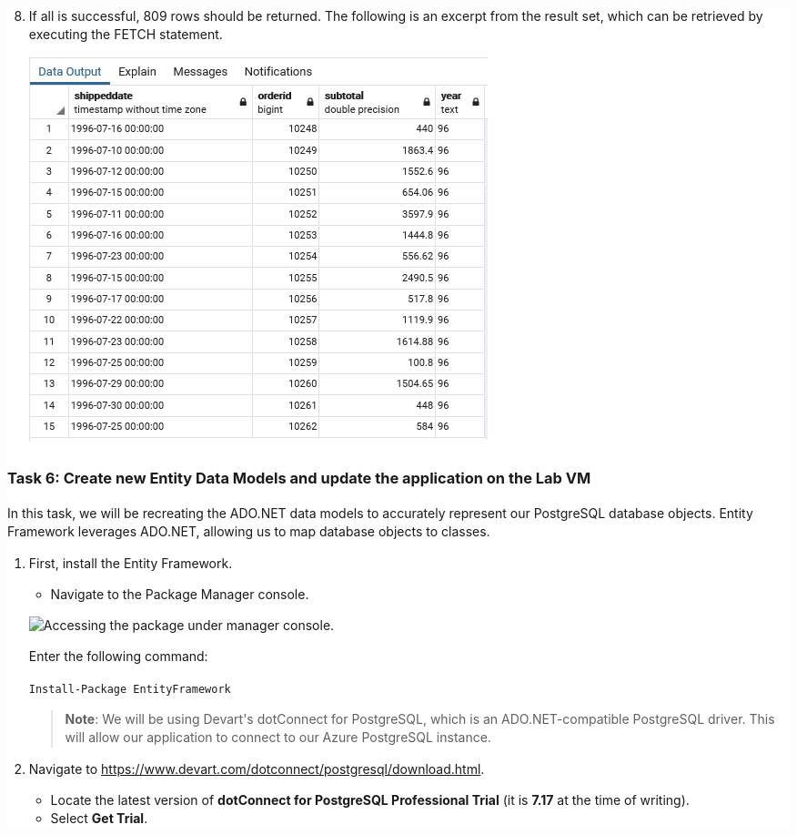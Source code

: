 8. If all is successful, 809 rows should be returned. The following is an excerpt from the result set, which can be retrieved by executing the FETCH statement.

    ![Screenshot showing result set for salesbyyear stored procedure (1996-1999).](./media/salesbyyear-sp-result-set.PNG "SP result set after migration example")

### Task 6: Create new Entity Data Models and update the application on the Lab VM

In this task, we will be recreating the ADO.NET data models to accurately represent our PostgreSQL database objects. Entity Framework leverages ADO.NET, allowing us to map database objects to classes.  

1. First, install the Entity Framework.

    - Navigate to the Package Manager console.

    ![Accessing the package under manager console.](./media/accessing-package-manager-console.png "Accessing package manager console")

    Enter the following command:

    ```cmd
    Install-Package EntityFramework
    ```

    >**Note**: We will be using Devart's dotConnect for PostgreSQL, which is an ADO.NET-compatible PostgreSQL driver. This will allow our application to connect to our Azure PostgreSQL instance.

2. Navigate to <https://www.devart.com/dotconnect/postgresql/download.html>.

    - Locate the latest version of **dotConnect for PostgreSQL Professional Trial** (it is **7.17** at the time of writing). 
    - Select **Get Trial**.
